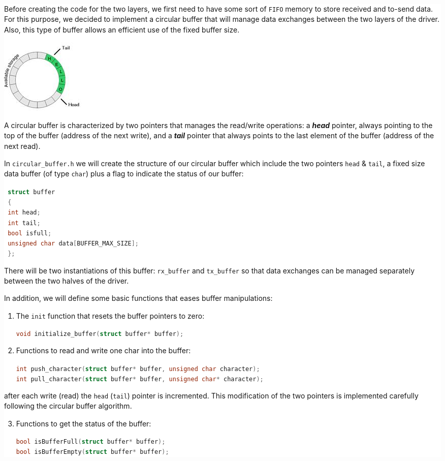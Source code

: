 Before creating the code for the two layers, we first need to have some sort of `FIFO` memory to store received and to-send data. For this purpose, we decided to implement a circular buffer that will manage data exchanges between the two layers of the driver. Also, this type of buffer allows an efficient use of the fixed buffer size. 

![img](/media/post1/clip_image008.jpg)

A circular buffer is characterized by two pointers that manages the read/write operations: a ***head*** pointer, always pointing to the top of the buffer (address of the next write), and a ***tail*** pointer that always points to the last element of the buffer (address of the next read).

 

In `circular_buffer.h` we will create the structure of our circular buffer which include the two pointers `head` & `tail`, a fixed size data buffer (of type `char`) plus a flag to indicate the status of our buffer:

```c
 struct buffer
 {
 int head;
 int tail;
 bool isfull;
 unsigned char data[BUFFER_MAX_SIZE];
 }; 
```

There will be two instantiations of this buffer: `rx_buffer` and `tx_buffer` so that data exchanges can be managed separately between the two halves of the driver.

In addition, we will define some basic functions that eases buffer manipulations:

1. The `init` function that resets the buffer pointers to zero:
	```c
    void initialize_buffer(struct buffer* buffer);
   ```

2. Functions to read and write one char into the buffer:
	```c
   int push_character(struct buffer* buffer, unsigned char character);
   int pull_character(struct buffer* buffer, unsigned char* character);
	```
after each write (read) the `head` (`tail`) pointer is incremented. This modification of the two pointers is implemented carefully following the circular buffer algorithm.

3. Functions to get the status of the buffer:
	```c
   bool isBufferFull(struct buffer* buffer);
   bool isBufferEmpty(struct buffer* buffer);
   ```
